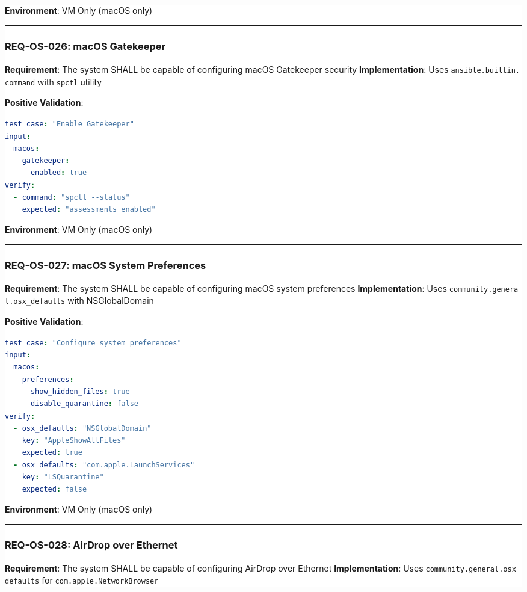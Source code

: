 **Environment**: VM Only (macOS only)

---

### REQ-OS-026: macOS Gatekeeper

**Requirement**: The system SHALL be capable of configuring macOS Gatekeeper security
**Implementation**: Uses `ansible.builtin.command` with `spctl` utility

**Positive Validation**:

```yaml
test_case: "Enable Gatekeeper"
input:
  macos:
    gatekeeper:
      enabled: true
verify:
  - command: "spctl --status"
    expected: "assessments enabled"
```

**Environment**: VM Only (macOS only)

---

### REQ-OS-027: macOS System Preferences

**Requirement**: The system SHALL be capable of configuring macOS system preferences
**Implementation**: Uses `community.general.osx_defaults` with NSGlobalDomain

**Positive Validation**:

```yaml
test_case: "Configure system preferences"
input:
  macos:
    preferences:
      show_hidden_files: true
      disable_quarantine: false
verify:
  - osx_defaults: "NSGlobalDomain"
    key: "AppleShowAllFiles"
    expected: true
  - osx_defaults: "com.apple.LaunchServices"
    key: "LSQuarantine"
    expected: false
```

**Environment**: VM Only (macOS only)

---

### REQ-OS-028: AirDrop over Ethernet

**Requirement**: The system SHALL be capable of configuring AirDrop over Ethernet
**Implementation**: Uses `community.general.osx_defaults` for `com.apple.NetworkBrowser`

